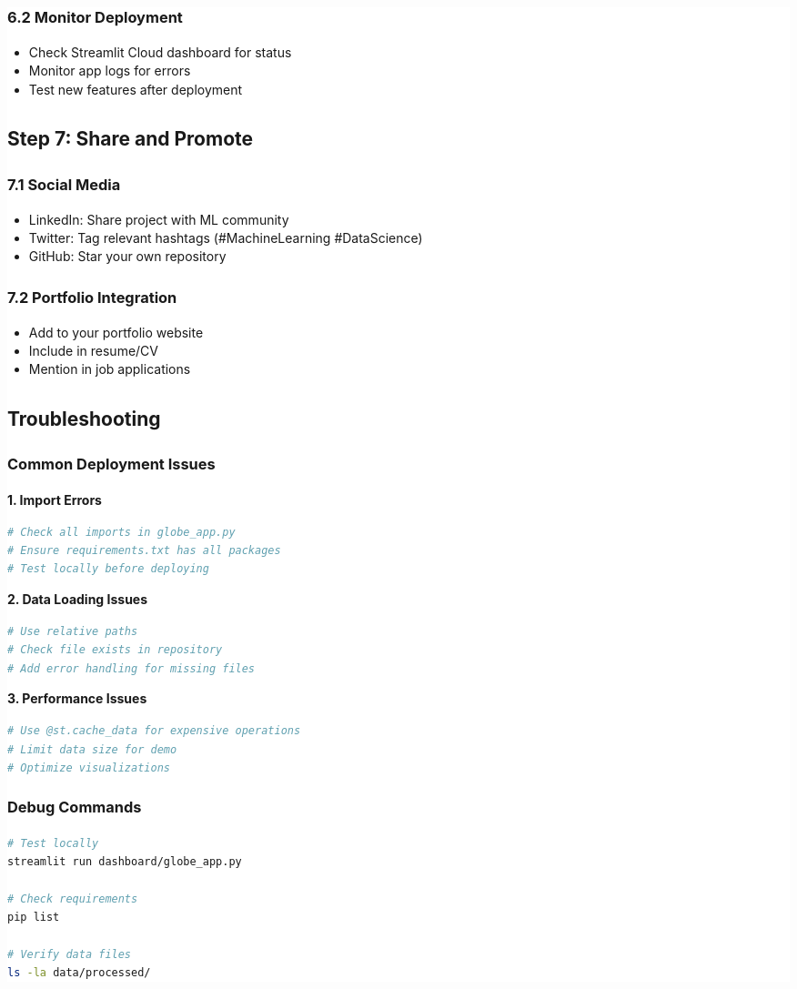 ### 6.2 Monitor Deployment
- Check Streamlit Cloud dashboard for status
- Monitor app logs for errors
- Test new features after deployment

## Step 7: Share and Promote

### 7.1 Social Media
- LinkedIn: Share project with ML community
- Twitter: Tag relevant hashtags (#MachineLearning #DataScience)
- GitHub: Star your own repository

### 7.2 Portfolio Integration
- Add to your portfolio website
- Include in resume/CV
- Mention in job applications

## Troubleshooting

### Common Deployment Issues

**1. Import Errors**
```python
# Check all imports in globe_app.py
# Ensure requirements.txt has all packages
# Test locally before deploying
```

**2. Data Loading Issues**
```python
# Use relative paths
# Check file exists in repository
# Add error handling for missing files
```

**3. Performance Issues**
```python
# Use @st.cache_data for expensive operations
# Limit data size for demo
# Optimize visualizations
```

### Debug Commands
```bash
# Test locally
streamlit run dashboard/globe_app.py

# Check requirements
pip list

# Verify data files
ls -la data/processed/
```
